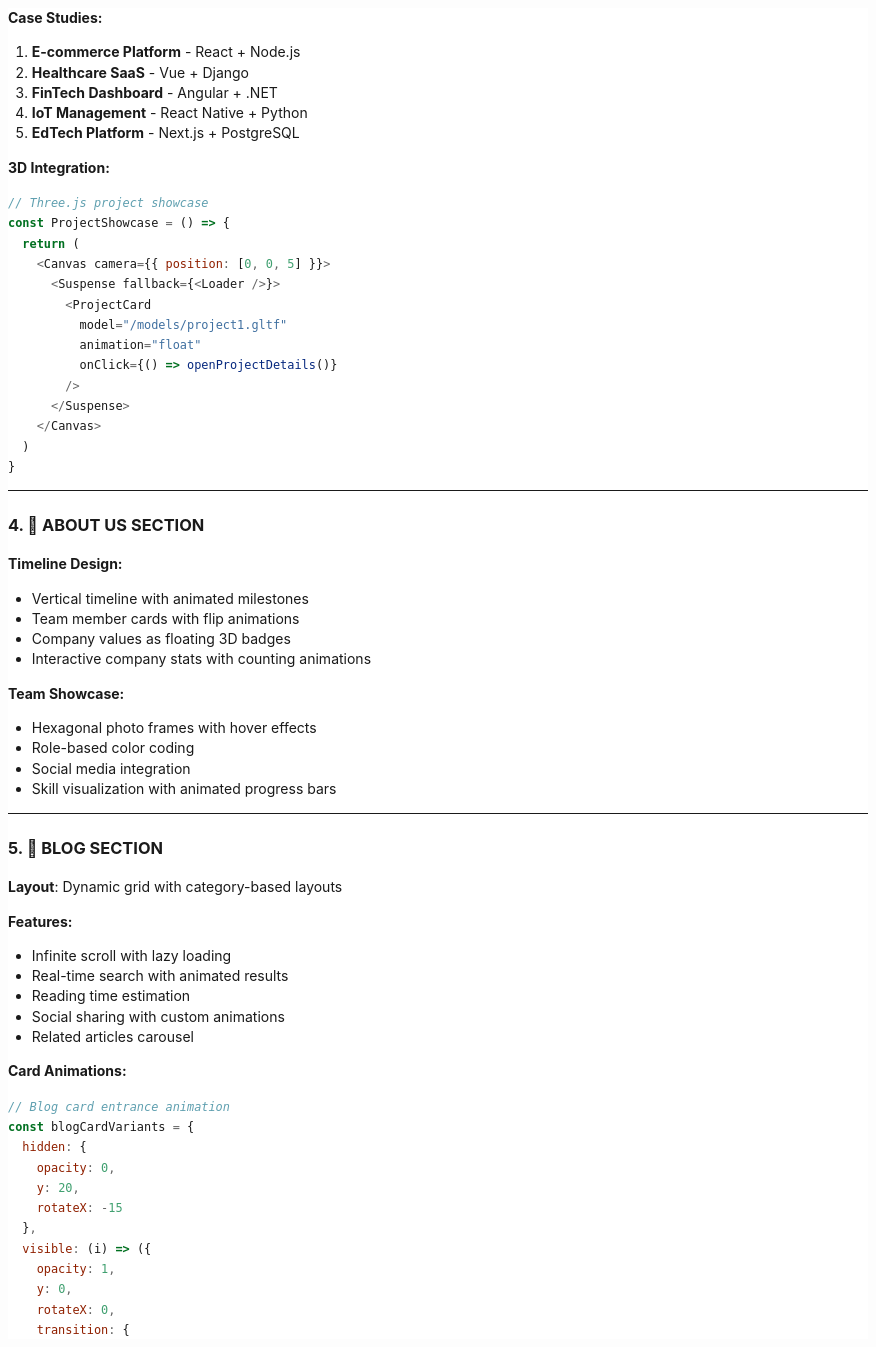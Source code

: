 **Case Studies:**
1. **E-commerce Platform** - React + Node.js
2. **Healthcare SaaS** - Vue + Django
3. **FinTech Dashboard** - Angular + .NET
4. **IoT Management** - React Native + Python
5. **EdTech Platform** - Next.js + PostgreSQL

**3D Integration:**
```javascript
// Three.js project showcase
const ProjectShowcase = () => {
  return (
    <Canvas camera={{ position: [0, 0, 5] }}>
      <Suspense fallback={<Loader />}>
        <ProjectCard 
          model="/models/project1.gltf"
          animation="float"
          onClick={() => openProjectDetails()}
        />
      </Suspense>
    </Canvas>
  )
}
```

---

### 4. 👥 ABOUT US SECTION
**Timeline Design:**
- Vertical timeline with animated milestones
- Team member cards with flip animations
- Company values as floating 3D badges
- Interactive company stats with counting animations

**Team Showcase:**
- Hexagonal photo frames with hover effects
- Role-based color coding
- Social media integration
- Skill visualization with animated progress bars

---

### 5. 📝 BLOG SECTION
**Layout**: Dynamic grid with category-based layouts

**Features:**
- Infinite scroll with lazy loading
- Real-time search with animated results
- Reading time estimation
- Social sharing with custom animations
- Related articles carousel

**Card Animations:**
```javascript
// Blog card entrance animation
const blogCardVariants = {
  hidden: { 
    opacity: 0, 
    y: 20,
    rotateX: -15 
  },
  visible: (i) => ({
    opacity: 1,
    y: 0,
    rotateX: 0,
    transition: {
```